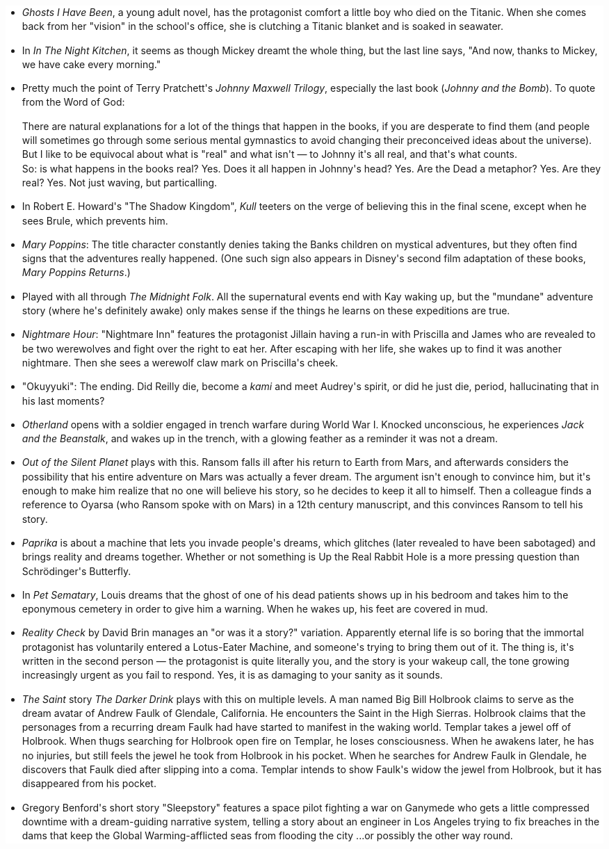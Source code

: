 -   _Ghosts I Have Been_, a young adult novel, has the protagonist comfort a little boy who died on the Titanic. When she comes back from her "vision" in the school's office, she is clutching a Titanic blanket and is soaked in seawater.
-   In _In The Night Kitchen_, it seems as though Mickey dreamt the whole thing, but the last line says, "And now, thanks to Mickey, we have cake every morning."
-   Pretty much the point of Terry Pratchett's _Johnny Maxwell Trilogy_, especially the last book (_Johnny and the Bomb_). To quote from the Word of God:
    
    There are natural explanations for a lot of the things that happen in the books, if you are desperate to find them (and people will sometimes go through some serious mental gymnastics to avoid changing their preconceived ideas about the universe). But I like to be equivocal about what is "real" and what isn't — to Johnny it's all real, and that's what counts.  
    So: is what happens in the books real? Yes. Does it all happen in Johnny's head? Yes. Are the Dead a metaphor? Yes. Are they real? Yes. Not just waving, but particalling.
    
-   In Robert E. Howard's "The Shadow Kingdom", _Kull_ teeters on the verge of believing this in the final scene, except when he sees Brule, which prevents him.
-   _Mary Poppins_: The title character constantly denies taking the Banks children on mystical adventures, but they often find signs that the adventures really happened. (One such sign also appears in Disney's second film adaptation of these books, _Mary Poppins Returns_.)
-   Played with all through _The Midnight Folk_. All the supernatural events end with Kay waking up, but the "mundane" adventure story (where he's definitely awake) only makes sense if the things he learns on these expeditions are true.
-   _Nightmare Hour_: "Nightmare Inn" features the protagonist Jillain having a run-in with Priscilla and James who are revealed to be two werewolves and fight over the right to eat her. After escaping with her life, she wakes up to find it was another nightmare. Then she sees a werewolf claw mark on Priscilla's cheek.
-   "Okuyyuki": The ending. Did Reilly die, become a _kami_ and meet Audrey's spirit, or did he just die, period, hallucinating that in his last moments?
-   _Otherland_ opens with a soldier engaged in trench warfare during World War I. Knocked unconscious, he experiences _Jack and the Beanstalk_, and wakes up in the trench, with a glowing feather as a reminder it was not a dream.
-   _Out of the Silent Planet_ plays with this. Ransom falls ill after his return to Earth from Mars, and afterwards considers the possibility that his entire adventure on Mars was actually a fever dream. The argument isn't enough to convince him, but it's enough to make him realize that no one will believe his story, so he decides to keep it all to himself. Then a colleague finds a reference to Oyarsa (who Ransom spoke with on Mars) in a 12th century manuscript, and this convinces Ransom to tell his story.
-   _Paprika_ is about a machine that lets you invade people's dreams, which glitches (later revealed to have been sabotaged) and brings reality and dreams together. Whether or not something is Up the Real Rabbit Hole is a more pressing question than Schrödinger's Butterfly.
-   In _Pet Sematary_, Louis dreams that the ghost of one of his dead patients shows up in his bedroom and takes him to the eponymous cemetery in order to give him a warning. When he wakes up, his feet are covered in mud.
-   _Reality Check_ by David Brin manages an "or was it a story?" variation. Apparently eternal life is so boring that the immortal protagonist has voluntarily entered a Lotus-Eater Machine, and someone's trying to bring them out of it. The thing is, it's written in the second person — the protagonist is quite literally you, and the story is your wakeup call, the tone growing increasingly urgent as you fail to respond. Yes, it is as damaging to your sanity as it sounds.
-   _The Saint_ story _The Darker Drink_ plays with this on multiple levels. A man named Big Bill Holbrook claims to serve as the dream avatar of Andrew Faulk of Glendale, California. He encounters the Saint in the High Sierras. Holbrook claims that the personages from a recurring dream Faulk had have started to manifest in the waking world. Templar takes a jewel off of Holbrook. When thugs searching for Holbrook open fire on Templar, he loses consciousness. When he awakens later, he has no injuries, but still feels the jewel he took from Holbrook in his pocket. When he searches for Andrew Faulk in Glendale, he discovers that Faulk died after slipping into a coma. Templar intends to show Faulk's widow the jewel from Holbrook, but it has disappeared from his pocket.
-   Gregory Benford's short story "Sleepstory" features a space pilot fighting a war on Ganymede who gets a little compressed downtime with a dream-guiding narrative system, telling a story about an engineer in Los Angeles trying to fix breaches in the dams that keep the Global Warming\-afflicted seas from flooding the city ...or possibly the other way round.